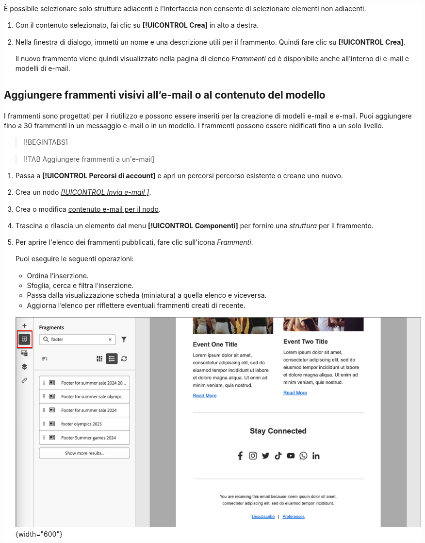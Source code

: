    È possibile selezionare solo strutture adiacenti e l&#39;interfaccia non consente di selezionare elementi non adiacenti.

1. Con il contenuto selezionato, fai clic su **[!UICONTROL Crea]** in alto a destra.

1. Nella finestra di dialogo, immetti un nome e una descrizione utili per il frammento. Quindi fare clic su **[!UICONTROL Crea]**.

   Il nuovo frammento viene quindi visualizzato nella pagina di elenco _Frammenti_ ed è disponibile anche all&#39;interno di e-mail e modelli di e-mail.

## Aggiungere frammenti visivi all’e-mail o al contenuto del modello

I frammenti sono progettati per il riutilizzo e possono essere inseriti per la creazione di modelli e-mail e e-mail. Puoi aggiungere fino a 30 frammenti in un messaggio e-mail o in un modello. I frammenti possono essere nidificati fino a un solo livello.

>[!BEGINTABS]

>[!TAB Aggiungere frammenti a un&#39;e-mail]

1. Passa a **[!UICONTROL Percorsi di account]** e apri un percorsi percorso esistente o creane uno nuovo.

1. Crea un nodo [_[!UICONTROL Invia e-mail ]_](./email-authoring.md#add-an-email-action-in-an-account-journey).

1. Crea o modifica [contenuto e-mail per il nodo](./email-authoring.md#create-the-email-content).

1. Trascina e rilascia un elemento dal menu **[!UICONTROL Componenti]** per fornire una _struttura_ per il frammento.

1. Per aprire l&#39;elenco dei frammenti pubblicati, fare clic sull&#39;icona _Frammenti_.

   Puoi eseguire le seguenti operazioni:
   * Ordina l’inserzione.
   * Sfoglia, cerca e filtra l’inserzione.
   * Passa dalla visualizzazione scheda (miniatura) a quella elenco e viceversa.
   * Aggiorna l’elenco per riflettere eventuali frammenti creati di recente.

   ![Cerca un frammento nella finestra di progettazione visiva](./assets/fragments-list-designer-search.png){width="600"}
